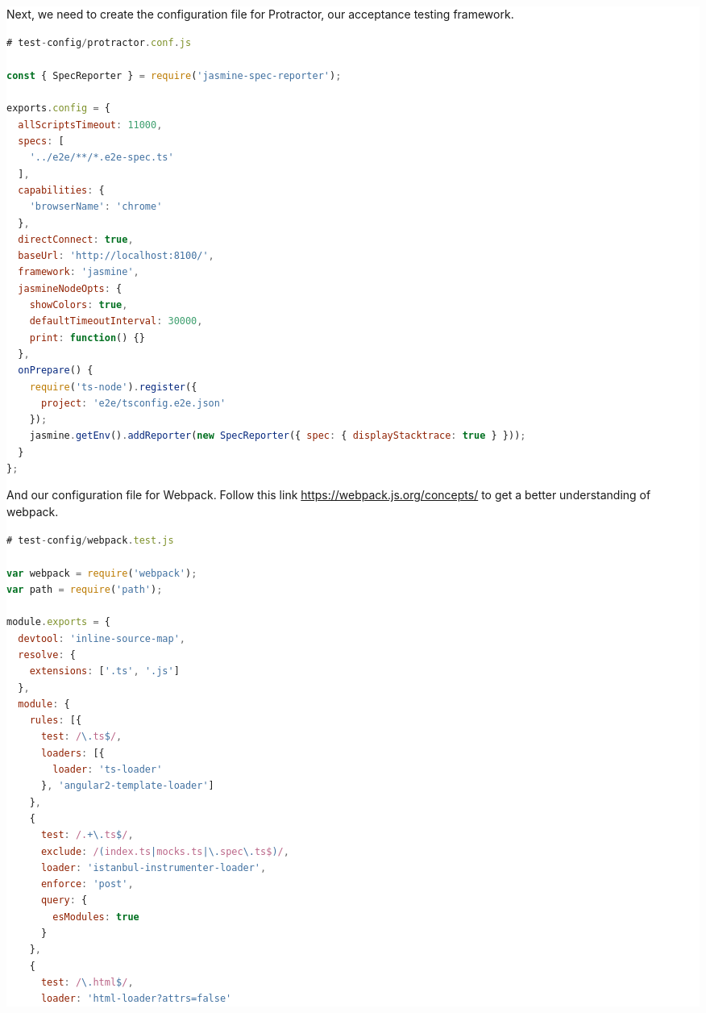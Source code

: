 Next, we need to create the configuration file for Protractor, our acceptance testing framework.

```javascript
# test-config/protractor.conf.js

const { SpecReporter } = require('jasmine-spec-reporter');

exports.config = {
  allScriptsTimeout: 11000,
  specs: [
    '../e2e/**/*.e2e-spec.ts'
  ],
  capabilities: {
    'browserName': 'chrome'
  },
  directConnect: true,
  baseUrl: 'http://localhost:8100/',
  framework: 'jasmine',
  jasmineNodeOpts: {
    showColors: true,
    defaultTimeoutInterval: 30000,
    print: function() {}
  },
  onPrepare() {
    require('ts-node').register({
      project: 'e2e/tsconfig.e2e.json'
    });
    jasmine.getEnv().addReporter(new SpecReporter({ spec: { displayStacktrace: true } }));
  }
};
```

And our configuration file for Webpack. Follow this link https://webpack.js.org/concepts/ to get a better understanding of webpack.

```javascript
# test-config/webpack.test.js

var webpack = require('webpack');
var path = require('path');

module.exports = {
  devtool: 'inline-source-map',
  resolve: {
    extensions: ['.ts', '.js']
  },
  module: {
    rules: [{
      test: /\.ts$/,
      loaders: [{
        loader: 'ts-loader'
      }, 'angular2-template-loader']
    },
    {
      test: /.+\.ts$/,
      exclude: /(index.ts|mocks.ts|\.spec\.ts$)/,
      loader: 'istanbul-instrumenter-loader',
      enforce: 'post',
      query: {
        esModules: true
      }
    },
    {
      test: /\.html$/,
      loader: 'html-loader?attrs=false'
```